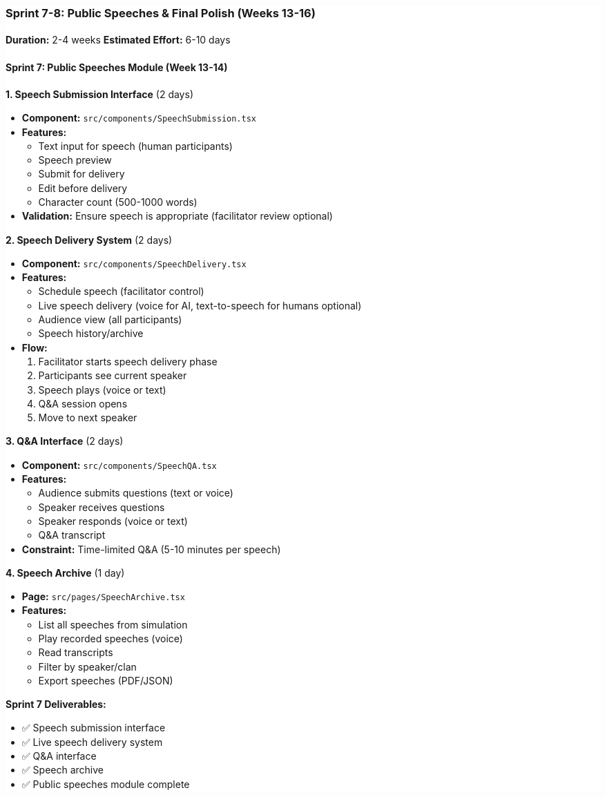 
### Sprint 7-8: Public Speeches & Final Polish (Weeks 13-16)
**Duration:** 2-4 weeks
**Estimated Effort:** 6-10 days

#### Sprint 7: Public Speeches Module (Week 13-14)

**1. Speech Submission Interface** (2 days)
- **Component:** `src/components/SpeechSubmission.tsx`
- **Features:**
  - Text input for speech (human participants)
  - Speech preview
  - Submit for delivery
  - Edit before delivery
  - Character count (500-1000 words)
- **Validation:** Ensure speech is appropriate (facilitator review optional)

**2. Speech Delivery System** (2 days)
- **Component:** `src/components/SpeechDelivery.tsx`
- **Features:**
  - Schedule speech (facilitator control)
  - Live speech delivery (voice for AI, text-to-speech for humans optional)
  - Audience view (all participants)
  - Speech history/archive
- **Flow:**
  1. Facilitator starts speech delivery phase
  2. Participants see current speaker
  3. Speech plays (voice or text)
  4. Q&A session opens
  5. Move to next speaker

**3. Q&A Interface** (2 days)
- **Component:** `src/components/SpeechQA.tsx`
- **Features:**
  - Audience submits questions (text or voice)
  - Speaker receives questions
  - Speaker responds (voice or text)
  - Q&A transcript
- **Constraint:** Time-limited Q&A (5-10 minutes per speech)

**4. Speech Archive** (1 day)
- **Page:** `src/pages/SpeechArchive.tsx`
- **Features:**
  - List all speeches from simulation
  - Play recorded speeches (voice)
  - Read transcripts
  - Filter by speaker/clan
  - Export speeches (PDF/JSON)

**Sprint 7 Deliverables:**
- ✅ Speech submission interface
- ✅ Live speech delivery system
- ✅ Q&A interface
- ✅ Speech archive
- ✅ Public speeches module complete

